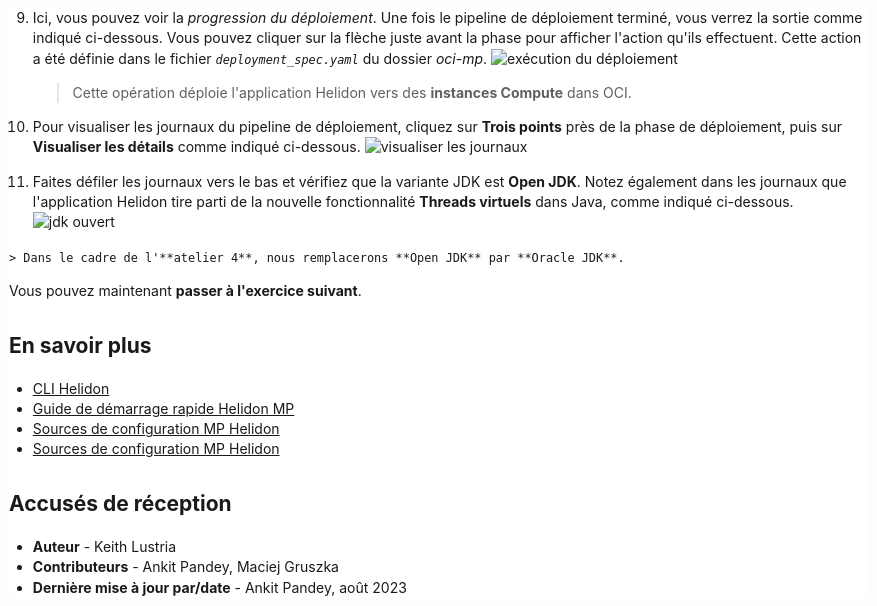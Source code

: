 9.  Ici, vous pouvez voir la _progression du déploiement_. Une fois le pipeline de déploiement terminé, vous verrez la sortie comme indiqué ci-dessous. Vous pouvez cliquer sur la flèche juste avant la phase pour afficher l'action qu'ils effectuent. Cette action a été définie dans le fichier _`deployment_spec.yaml`_ du dossier _oci-mp_. ![exécution du déploiement](images/deployment-run.png)
    
    > Cette opération déploie l'application Helidon vers des **instances Compute** dans OCI.
    
10.  Pour visualiser les journaux du pipeline de déploiement, cliquez sur **Trois points** près de la phase de déploiement, puis sur **Visualiser les détails** comme indiqué ci-dessous. ![visualiser les journaux](images/view-logs.png)
    
11.  Faites défiler les journaux vers le bas et vérifiez que la variante JDK est **Open JDK**. Notez également dans les journaux que l'application Helidon tire parti de la nouvelle fonctionnalité **Threads virtuels** dans Java, comme indiqué ci-dessous. ![jdk ouvert](images/open-jdk.png)
    
    > Dans le cadre de l'**atelier 4**, nous remplacerons **Open JDK** par **Oracle JDK**.
    

Vous pouvez maintenant **passer à l'exercice suivant**.

## En savoir plus

*   [CLI Helidon](https://helidon.io/docs/v3/#/about/cli)
*   [Guide de démarrage rapide Helidon MP](https://helidon.io/docs/v3/#/mp/guides/quickstart)
*   [Sources de configuration MP Helidon](https://helidon.io/docs/v3/#/mp/config/advanced-configuration)
*   [Sources de configuration MP Helidon](https://helidon.io/docs/v3/#/mp/guides/config)

## Accusés de réception

*   **Auteur** - Keith Lustria
*   **Contributeurs** - Ankit Pandey, Maciej Gruszka
*   **Dernière mise à jour par/date** - Ankit Pandey, août 2023